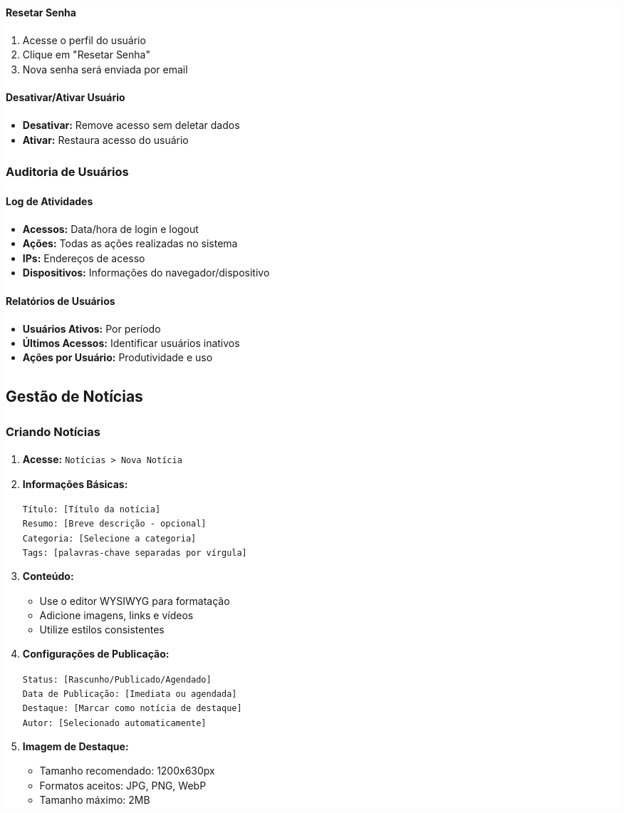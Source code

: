 #### Resetar Senha
1. Acesse o perfil do usuário
2. Clique em "Resetar Senha"
3. Nova senha será enviada por email

#### Desativar/Ativar Usuário
- **Desativar:** Remove acesso sem deletar dados
- **Ativar:** Restaura acesso do usuário

### Auditoria de Usuários

#### Log de Atividades
- **Acessos:** Data/hora de login e logout
- **Ações:** Todas as ações realizadas no sistema
- **IPs:** Endereços de acesso
- **Dispositivos:** Informações do navegador/dispositivo

#### Relatórios de Usuários
- **Usuários Ativos:** Por período
- **Últimos Acessos:** Identificar usuários inativos
- **Ações por Usuário:** Produtividade e uso

## Gestão de Notícias

### Criando Notícias

1. **Acesse:** `Notícias > Nova Notícia`

2. **Informações Básicas:**
   ```
   Título: [Título da notícia]
   Resumo: [Breve descrição - opcional]
   Categoria: [Selecione a categoria]
   Tags: [palavras-chave separadas por vírgula]
   ```

3. **Conteúdo:**
   - Use o editor WYSIWYG para formatação
   - Adicione imagens, links e vídeos
   - Utilize estilos consistentes

4. **Configurações de Publicação:**
   ```
   Status: [Rascunho/Publicado/Agendado]
   Data de Publicação: [Imediata ou agendada]
   Destaque: [Marcar como notícia de destaque]
   Autor: [Selecionado automaticamente]
   ```

5. **Imagem de Destaque:**
   - Tamanho recomendado: 1200x630px
   - Formatos aceitos: JPG, PNG, WebP
   - Tamanho máximo: 2MB
